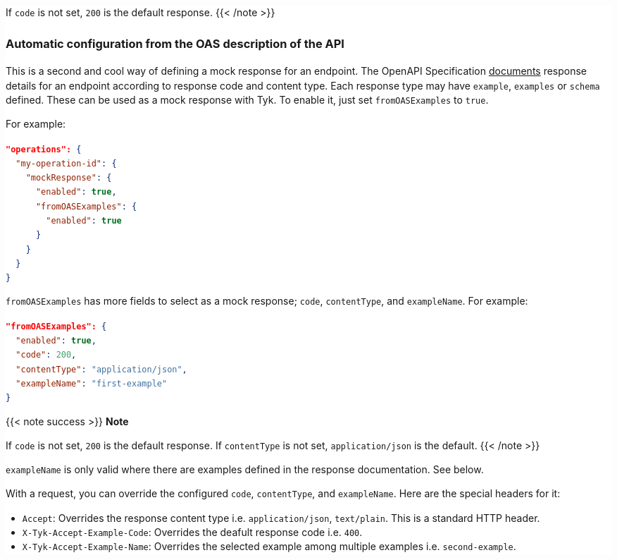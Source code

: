 If `code` is not set, `200` is the default response.
{{< /note >}}

### Automatic configuration from the OAS description of the API

This is a second and cool way of defining a mock response for an endpoint. The OpenAPI Specification [documents](https://learn.openapis.org/specification/docs.html#the-example-object) response details for an endpoint according to response code and content type. Each response type may have `example`, `examples` or `schema` defined. These can be used as a mock response with Tyk. To enable it, just set `fromOASExamples` to `true`.

For example:

```.json
"operations": {
  "my-operation-id": {
    "mockResponse": {
      "enabled": true,
      "fromOASExamples": {
        "enabled": true
      }
    }
  }
}
```
`fromOASExamples` has more fields to select as a mock response; `code`, `contentType`, and `exampleName`. For example:

```.json
"fromOASExamples": {
  "enabled": true,
  "code": 200,
  "contentType": "application/json",
  "exampleName": "first-example"
}
```
{{< note success >}}
**Note**  

If `code` is not set, `200` is the default response. If `contentType` is not set, `application/json` is the default.
{{< /note >}}

`exampleName` is only valid where there are examples defined in the response documentation. See below.

With a request, you can override the configured `code`, `contentType`, and `exampleName`. Here are the special headers for it:

- `Accept`: Overrides the response content type i.e. `application/json`, `text/plain`. This is a standard HTTP header.
- `X-Tyk-Accept-Example-Code`: Overrides the deafult response code i.e. `400`.
- `X-Tyk-Accept-Example-Name`: Overrides the selected example among multiple examples i.e. `second-example`.
